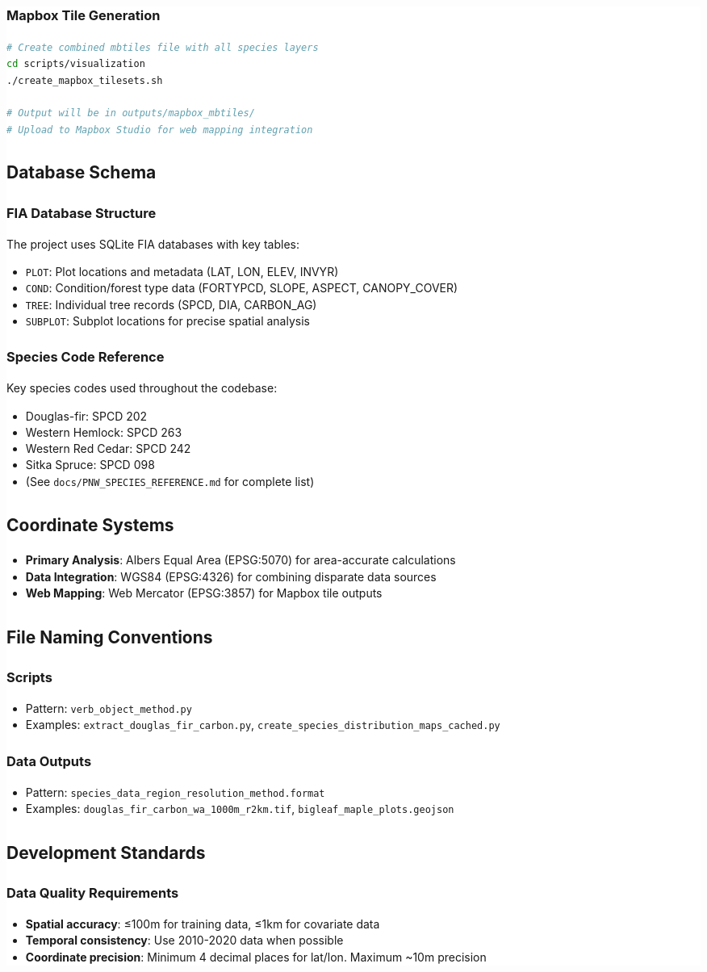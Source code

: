 ### Mapbox Tile Generation
```bash
# Create combined mbtiles file with all species layers
cd scripts/visualization
./create_mapbox_tilesets.sh

# Output will be in outputs/mapbox_mbtiles/
# Upload to Mapbox Studio for web mapping integration
```

## Database Schema

### FIA Database Structure
The project uses SQLite FIA databases with key tables:
- `PLOT`: Plot locations and metadata (LAT, LON, ELEV, INVYR)
- `COND`: Condition/forest type data (FORTYPCD, SLOPE, ASPECT, CANOPY_COVER)
- `TREE`: Individual tree records (SPCD, DIA, CARBON_AG)
- `SUBPLOT`: Subplot locations for precise spatial analysis

### Species Code Reference
Key species codes used throughout the codebase:
- Douglas-fir: SPCD 202
- Western Hemlock: SPCD 263  
- Western Red Cedar: SPCD 242
- Sitka Spruce: SPCD 098
- (See `docs/PNW_SPECIES_REFERENCE.md` for complete list)

## Coordinate Systems

- **Primary Analysis**: Albers Equal Area (EPSG:5070) for area-accurate calculations
- **Data Integration**: WGS84 (EPSG:4326) for combining disparate data sources
- **Web Mapping**: Web Mercator (EPSG:3857) for Mapbox tile outputs

## File Naming Conventions

### Scripts
- Pattern: `verb_object_method.py`
- Examples: `extract_douglas_fir_carbon.py`, `create_species_distribution_maps_cached.py`

### Data Outputs
- Pattern: `species_data_region_resolution_method.format`
- Examples: `douglas_fir_carbon_wa_1000m_r2km.tif`, `bigleaf_maple_plots.geojson`

## Development Standards

### Data Quality Requirements
- **Spatial accuracy**: ≤100m for training data, ≤1km for covariate data
- **Temporal consistency**: Use 2010-2020 data when possible
- **Coordinate precision**: Minimum 4 decimal places for lat/lon. Maximum ~10m precision
